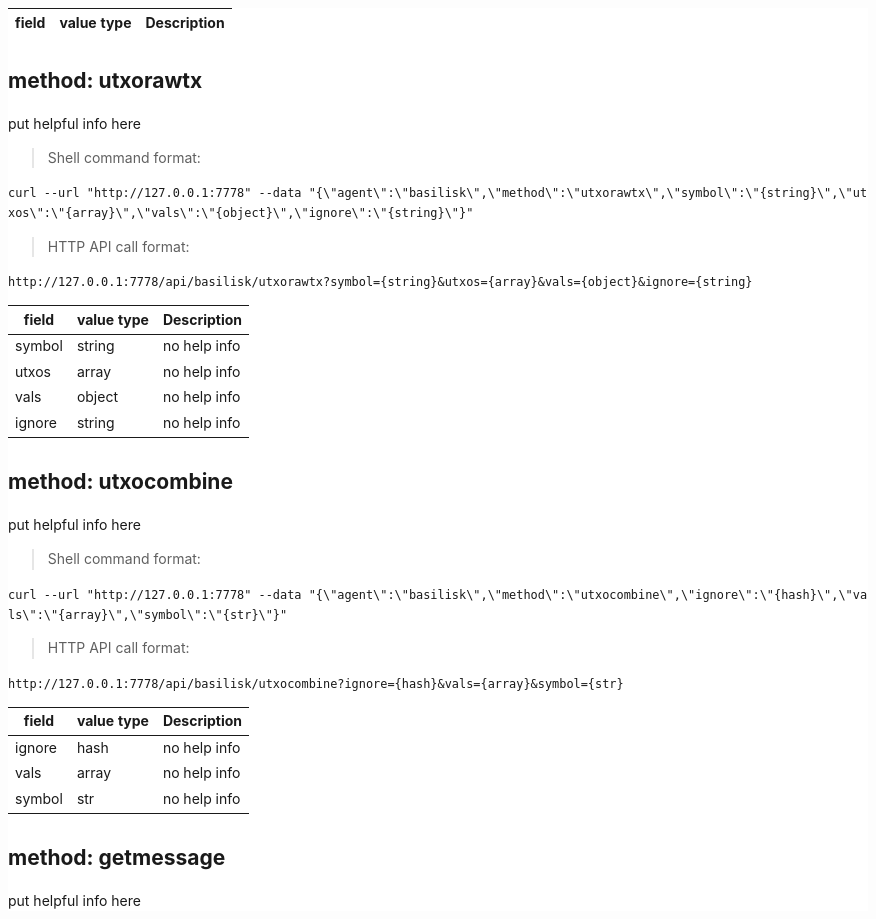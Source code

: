 field | value type | Description
--------- | ------- | -----------

## method: utxorawtx

put helpful info here


> Shell command format:

```shell
curl --url "http://127.0.0.1:7778" --data "{\"agent\":\"basilisk\",\"method\":\"utxorawtx\",\"symbol\":\"{string}\",\"utxos\":\"{array}\",\"vals\":\"{object}\",\"ignore\":\"{string}\"}"
```

> HTTP API call format:

```url
http://127.0.0.1:7778/api/basilisk/utxorawtx?symbol={string}&utxos={array}&vals={object}&ignore={string}
```

field | value type | Description
--------- | ------- | -----------
symbol | string | no help info
utxos | array | no help info
vals | object | no help info
ignore | string | no help info

## method: utxocombine

put helpful info here


> Shell command format:

```shell
curl --url "http://127.0.0.1:7778" --data "{\"agent\":\"basilisk\",\"method\":\"utxocombine\",\"ignore\":\"{hash}\",\"vals\":\"{array}\",\"symbol\":\"{str}\"}"
```

> HTTP API call format:

```url
http://127.0.0.1:7778/api/basilisk/utxocombine?ignore={hash}&vals={array}&symbol={str}
```

field | value type | Description
--------- | ------- | -----------
ignore | hash | no help info
vals | array | no help info
symbol | str | no help info

## method: getmessage

put helpful info here

